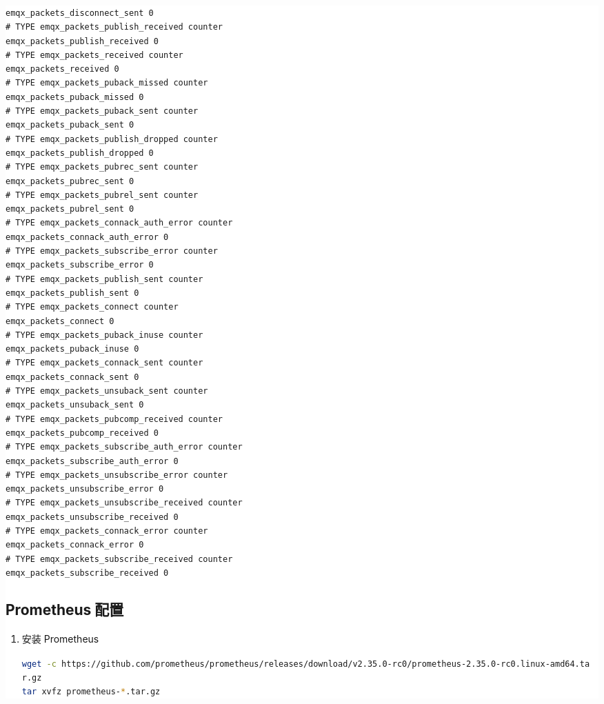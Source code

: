 ```prometheus
emqx_packets_disconnect_sent 0
# TYPE emqx_packets_publish_received counter
emqx_packets_publish_received 0
# TYPE emqx_packets_received counter
emqx_packets_received 0
# TYPE emqx_packets_puback_missed counter
emqx_packets_puback_missed 0
# TYPE emqx_packets_puback_sent counter
emqx_packets_puback_sent 0
# TYPE emqx_packets_publish_dropped counter
emqx_packets_publish_dropped 0
# TYPE emqx_packets_pubrec_sent counter
emqx_packets_pubrec_sent 0
# TYPE emqx_packets_pubrel_sent counter
emqx_packets_pubrel_sent 0
# TYPE emqx_packets_connack_auth_error counter
emqx_packets_connack_auth_error 0
# TYPE emqx_packets_subscribe_error counter
emqx_packets_subscribe_error 0
# TYPE emqx_packets_publish_sent counter
emqx_packets_publish_sent 0
# TYPE emqx_packets_connect counter
emqx_packets_connect 0
# TYPE emqx_packets_puback_inuse counter
emqx_packets_puback_inuse 0
# TYPE emqx_packets_connack_sent counter
emqx_packets_connack_sent 0
# TYPE emqx_packets_unsuback_sent counter
emqx_packets_unsuback_sent 0
# TYPE emqx_packets_pubcomp_received counter
emqx_packets_pubcomp_received 0
# TYPE emqx_packets_subscribe_auth_error counter
emqx_packets_subscribe_auth_error 0
# TYPE emqx_packets_unsubscribe_error counter
emqx_packets_unsubscribe_error 0
# TYPE emqx_packets_unsubscribe_received counter
emqx_packets_unsubscribe_received 0
# TYPE emqx_packets_connack_error counter
emqx_packets_connack_error 0
# TYPE emqx_packets_subscribe_received counter
emqx_packets_subscribe_received 0
```

## Prometheus 配置

1. 安装 Prometheus

    ```bash
    wget -c https://github.com/prometheus/prometheus/releases/download/v2.35.0-rc0/prometheus-2.35.0-rc0.linux-amd64.tar.gz
    tar xvfz prometheus-*.tar.gz
    ```

